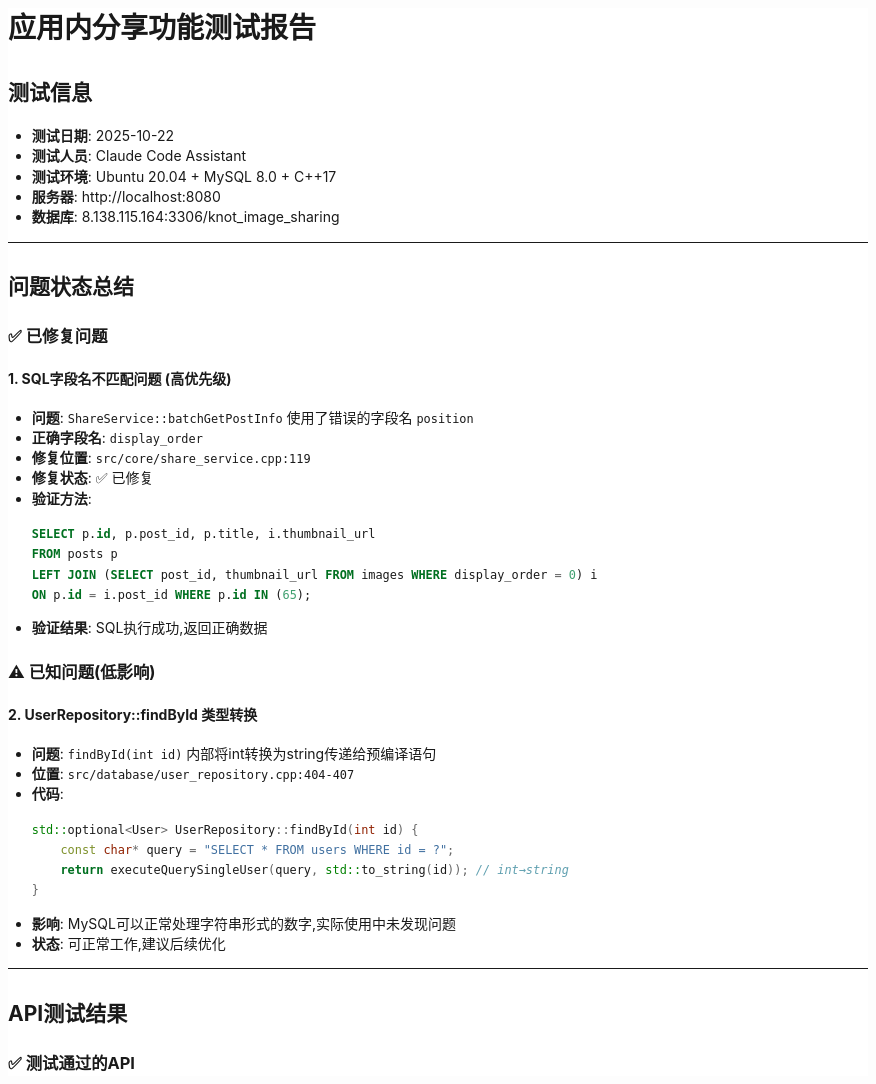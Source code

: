 # 应用内分享功能测试报告

## 测试信息
- **测试日期**: 2025-10-22
- **测试人员**: Claude Code Assistant
- **测试环境**: Ubuntu 20.04 + MySQL 8.0 + C++17
- **服务器**: http://localhost:8080
- **数据库**: 8.138.115.164:3306/knot_image_sharing

---

## 问题状态总结

### ✅ 已修复问题

#### 1. SQL字段名不匹配问题 (高优先级)
- **问题**: `ShareService::batchGetPostInfo` 使用了错误的字段名 `position`
- **正确字段名**: `display_order`
- **修复位置**: `src/core/share_service.cpp:119`
- **修复状态**: ✅ 已修复
- **验证方法**: 
  ```sql
  SELECT p.id, p.post_id, p.title, i.thumbnail_url 
  FROM posts p
  LEFT JOIN (SELECT post_id, thumbnail_url FROM images WHERE display_order = 0) i
  ON p.id = i.post_id WHERE p.id IN (65);
  ```
- **验证结果**: SQL执行成功,返回正确数据

### ⚠️ 已知问题(低影响)

#### 2. UserRepository::findById 类型转换
- **问题**: `findById(int id)` 内部将int转换为string传递给预编译语句
- **位置**: `src/database/user_repository.cpp:404-407`
- **代码**:
  ```cpp
  std::optional<User> UserRepository::findById(int id) {
      const char* query = "SELECT * FROM users WHERE id = ?";
      return executeQuerySingleUser(query, std::to_string(id)); // int→string
  }
  ```
- **影响**: MySQL可以正常处理字符串形式的数字,实际使用中未发现问题
- **状态**: 可正常工作,建议后续优化

---

## API测试结果

### ✅ 测试通过的API
